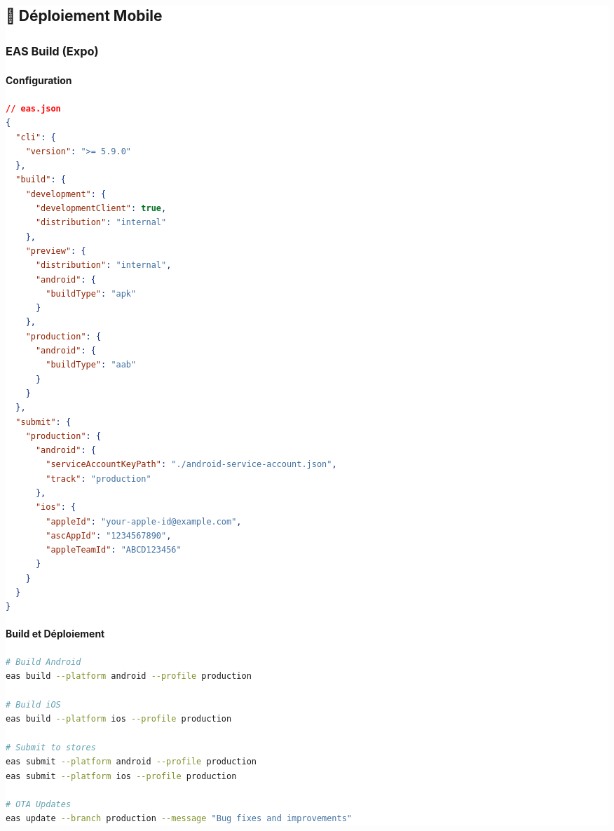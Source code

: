 ## 📱 Déploiement Mobile

### EAS Build (Expo)

#### Configuration
```json
// eas.json
{
  "cli": {
    "version": ">= 5.9.0"
  },
  "build": {
    "development": {
      "developmentClient": true,
      "distribution": "internal"
    },
    "preview": {
      "distribution": "internal",
      "android": {
        "buildType": "apk"
      }
    },
    "production": {
      "android": {
        "buildType": "aab"
      }
    }
  },
  "submit": {
    "production": {
      "android": {
        "serviceAccountKeyPath": "./android-service-account.json",
        "track": "production"
      },
      "ios": {
        "appleId": "your-apple-id@example.com",
        "ascAppId": "1234567890",
        "appleTeamId": "ABCD123456"
      }
    }
  }
}
```

#### Build et Déploiement
```bash
# Build Android
eas build --platform android --profile production

# Build iOS
eas build --platform ios --profile production

# Submit to stores
eas submit --platform android --profile production
eas submit --platform ios --profile production

# OTA Updates
eas update --branch production --message "Bug fixes and improvements"
```
